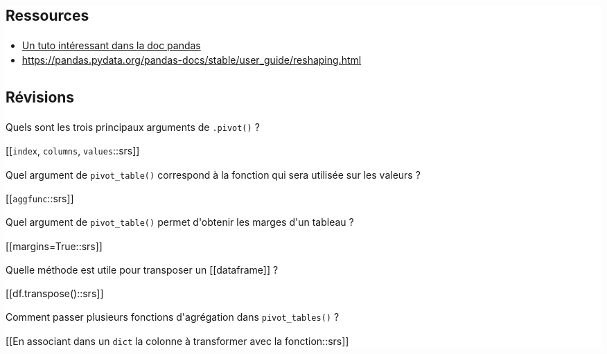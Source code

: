 
## Ressources

- [Un tuto intéressant dans la doc pandas](https://pandas.pydata.org/docs/getting_started/intro_tutorials/07_reshape_table_layout.html?highlight=wide)
- https://pandas.pydata.org/pandas-docs/stable/user_guide/reshaping.html

## Révisions
Quels sont les trois principaux arguments de `.pivot()` ?

[[`index`, `columns`, `values`::srs]]

Quel argument de `pivot_table()` correspond à la fonction qui sera utilisée sur les valeurs ?

[[`aggfunc`::srs]]

Quel argument de `pivot_table()` permet d'obtenir les marges d'un tableau ?

[[margins=True::srs]]

Quelle méthode est utile pour transposer un [[dataframe]] ?

[[df.transpose()::srs]]

Comment passer plusieurs fonctions d'agrégation dans `pivot_tables()` ?

[[En associant dans un `dict` la colonne à transformer avec la fonction::srs]]


